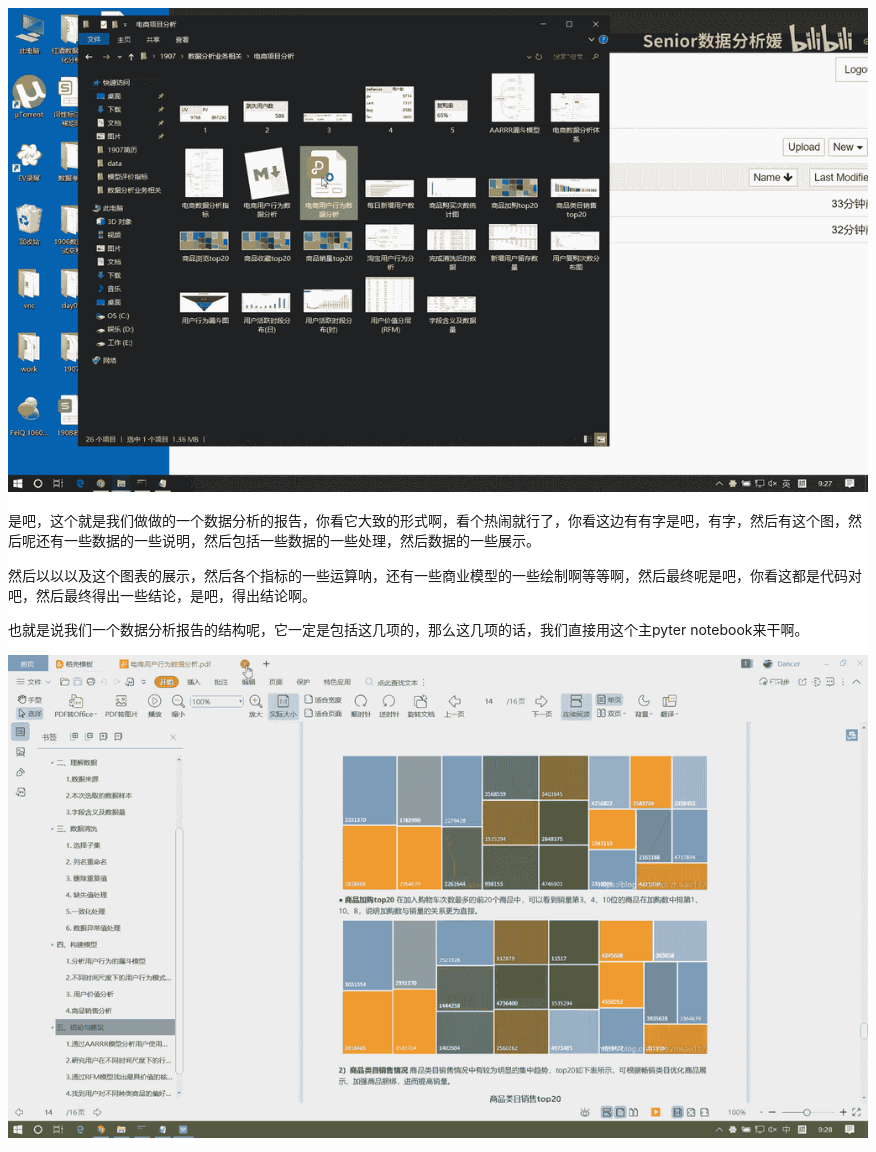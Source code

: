 ![](img/f188479826e6c79108efa04595390009_14.png)

是吧，这个就是我们做做的一个数据分析的报告，你看它大致的形式啊，看个热闹就行了，你看这边有有字是吧，有字，然后有这个图，然后呢还有一些数据的一些说明，然后包括一些数据的一些处理，然后数据的一些展示。

然后以以以及这个图表的展示，然后各个指标的一些运算呐，还有一些商业模型的一些绘制啊等等啊，然后最终呢是吧，你看这都是代码对吧，然后最终得出一些结论，是吧，得出结论啊。

也就是说我们一个数据分析报告的结构呢，它一定是包括这几项的，那么这几项的话，我们直接用这个主pyter notebook来干啊。



![](img/f188479826e6c79108efa04595390009_16.png)
